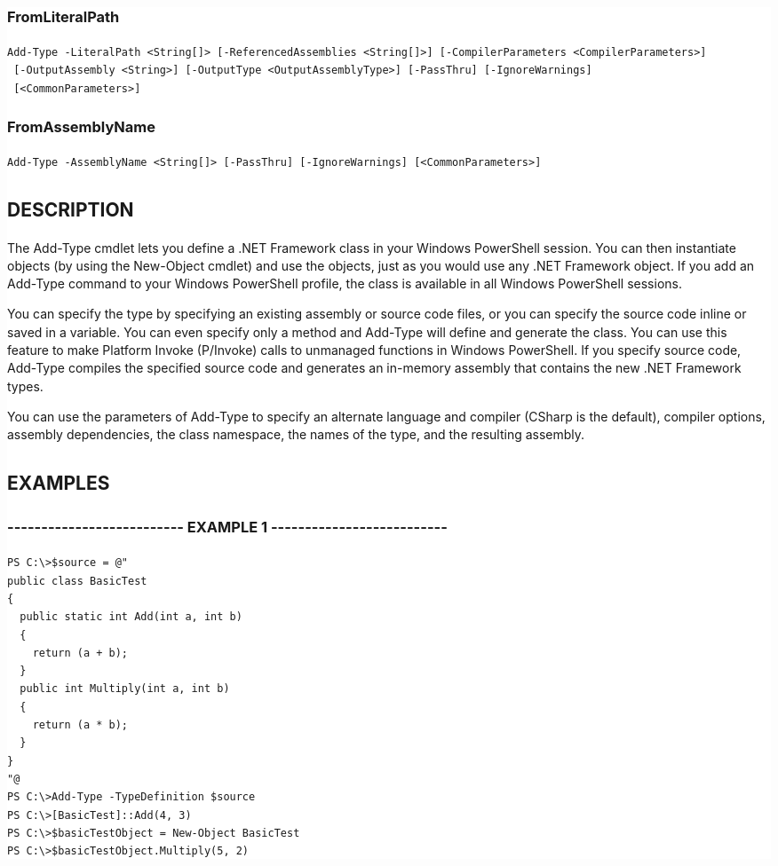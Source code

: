 ### FromLiteralPath
```
Add-Type -LiteralPath <String[]> [-ReferencedAssemblies <String[]>] [-CompilerParameters <CompilerParameters>]
 [-OutputAssembly <String>] [-OutputType <OutputAssemblyType>] [-PassThru] [-IgnoreWarnings]
 [<CommonParameters>]
```

### FromAssemblyName
```
Add-Type -AssemblyName <String[]> [-PassThru] [-IgnoreWarnings] [<CommonParameters>]
```

## DESCRIPTION
The Add-Type cmdlet lets you define a .NET Framework class in your Windows PowerShell session.
You can then instantiate objects (by using the New-Object cmdlet) and use the objects, just as you would use any .NET Framework object.
If you add an Add-Type command to your Windows PowerShell profile, the class is available in all Windows PowerShell sessions.

You can specify the type by specifying an existing assembly or source code files, or you can specify the source code inline or saved in a variable.
You can even specify only a method and Add-Type will define and generate the class.
You can use this feature to make Platform Invoke (P/Invoke) calls to unmanaged functions in Windows PowerShell.
If you specify source code, Add-Type compiles the specified source code and generates an in-memory assembly that contains the new .NET Framework types.

You can use the parameters of Add-Type to specify an alternate language and compiler (CSharp is the default), compiler options, assembly dependencies, the class namespace, the names of the type, and the resulting assembly.
## EXAMPLES

### -------------------------- EXAMPLE 1 --------------------------
```
PS C:\>$source = @"
public class BasicTest
{
  public static int Add(int a, int b)
  {
    return (a + b);
  }
  public int Multiply(int a, int b)
  {
    return (a * b);
  }
}
"@
PS C:\>Add-Type -TypeDefinition $source
PS C:\>[BasicTest]::Add(4, 3)
PS C:\>$basicTestObject = New-Object BasicTest
PS C:\>$basicTestObject.Multiply(5, 2)
```
